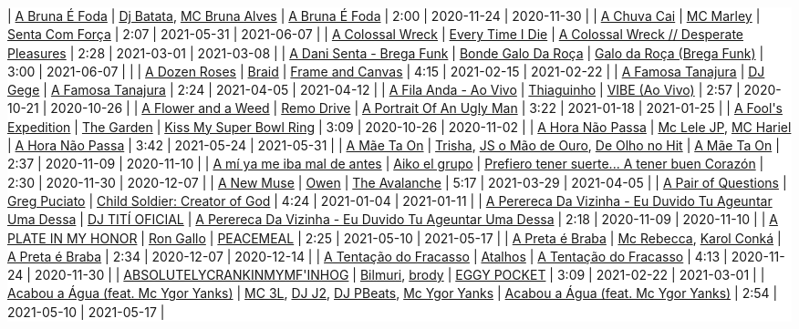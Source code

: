 | [A Bruna É Foda](https://open.spotify.com/track/7BWT2v6uU9UDYNZoU08Dcw) | [Dj Batata](https://open.spotify.com/artist/2rUOBAmeKcpfmd83cIj5Au), [MC Bruna Alves](https://open.spotify.com/artist/2Y3kRJYYun9lDcRMM7ulQg) | [A Bruna É Foda](https://open.spotify.com/album/6W4l4K7U64fLMlsyb4M6Dv) | 2:00 | 2020-11-24 | 2020-11-30 |
| [A Chuva Cai](https://open.spotify.com/track/6t4UFy585Q4bnaboQs8VdY) | [MC Marley](https://open.spotify.com/artist/0f6Q3bpuXN7TfNxeJJBd3m) | [Senta Com Força](https://open.spotify.com/album/3BkPJd9Tr5MGpHf3sa7TOV) | 2:07 | 2021-05-31 | 2021-06-07 |
| [A Colossal Wreck](https://open.spotify.com/track/2MEsI0FQNG8L4s13vkPwK4) | [Every Time I Die](https://open.spotify.com/artist/0o7WWONtleH6PWLn5GIoCM) | [A Colossal Wreck // Desperate Pleasures](https://open.spotify.com/album/6TliRbh2qzFFExsCtKCVTh) | 2:28 | 2021-03-01 | 2021-03-08 |
| [A Dani Senta - Brega Funk](https://open.spotify.com/track/6v06WLrIN5xr0wbrRBpZbF) | [Bonde Galo Da Roça](https://open.spotify.com/artist/13B0PZWuwfW9uqc7ubNRhD) | [Galo da Roça (Brega Funk)](https://open.spotify.com/album/60F6ECoapnqqavQqpvuLCu) | 3:00 | 2021-06-07 |  |
| [A Dozen Roses](https://open.spotify.com/track/47wLFLAPdyFwQWn294xDcf) | [Braid](https://open.spotify.com/artist/36gdsrHzKZ0Wyb3uH7ZbEv) | [Frame and Canvas](https://open.spotify.com/album/4Q0Q0m5YzJA4liSkoBlbhL) | 4:15 | 2021-02-15 | 2021-02-22 |
| [A Famosa Tanajura](https://open.spotify.com/track/6fH8aXHvKVB5BpMvlXMTBF) | [DJ Gege](https://open.spotify.com/artist/2BvV4u6AUwFCrAriUIo9Sm) | [A Famosa Tanajura](https://open.spotify.com/album/216sDQFm9mN5DVnNJBsC9g) | 2:24 | 2021-04-05 | 2021-04-12 |
| [A Fila Anda - Ao Vivo](https://open.spotify.com/track/4pl0csAczZemDLdyNYOmxT) | [Thiaguinho](https://open.spotify.com/artist/1vppDmG3i5sXf3DJzrK4T1) | [VIBE (Ao Vivo)](https://open.spotify.com/album/47l1S7yxz9zAO6K5gDori3) | 2:57 | 2020-10-21 | 2020-10-26 |
| [A Flower and a Weed](https://open.spotify.com/track/17e8RbiWrJrCxJMElyaQTB) | [Remo Drive](https://open.spotify.com/artist/5LMPXUMhWXshBPjrqvZOfv) | [A Portrait Of An Ugly Man](https://open.spotify.com/album/1sIiAYtf1iu3TF6Dt8ljBm) | 3:22 | 2021-01-18 | 2021-01-25 |
| [A Fool's Expedition](https://open.spotify.com/track/48LL9FhEUSpt2TVUipB1E2) | [The Garden](https://open.spotify.com/artist/4UVlSeEFDPmlkYKaRMRoOz) | [Kiss My Super Bowl Ring](https://open.spotify.com/album/5JRDThBQfispLDYGCF4JuX) | 3:09 | 2020-10-26 | 2020-11-02 |
| [A Hora Não Passa](https://open.spotify.com/track/0r596pIN2uTX2Ub0Vg4dyr) | [Mc Lele JP](https://open.spotify.com/artist/1mV9h1AwhRXSjBFcYpajgY), [MC Hariel](https://open.spotify.com/artist/0pcoadNMmvrUyab1RxWBoV) | [A Hora Não Passa](https://open.spotify.com/album/4MUpCMS4Zzs0pyU5yeTk0f) | 3:42 | 2021-05-24 | 2021-05-31 |
| [A Mãe Ta On](https://open.spotify.com/track/226A4BTV4nuVMMbz6bftMG) | [Trisha](https://open.spotify.com/artist/49RKOsipLzBEVOxW6BE2Se), [JS o Mão de Ouro](https://open.spotify.com/artist/7C7NNCiIFavKH6oDarjp0v), [De Olho no Hit](https://open.spotify.com/artist/6JceS2U5WUatPwxuIY6aoO) | [A Mãe Ta On](https://open.spotify.com/album/06UXWTztjnZLU31YhSo5U5) | 2:37 | 2020-11-09 | 2020-11-10 |
| [A mí ya me iba mal de antes](https://open.spotify.com/track/2vMdy16zUYsCcNqfwA93WA) | [Aiko el grupo](https://open.spotify.com/artist/0mk9dVJMJF4fanFzeZo6K1) | [Prefiero tener suerte... A tener buen Corazón](https://open.spotify.com/album/3oVhisrhdGKd0633BnT9D7) | 2:30 | 2020-11-30 | 2020-12-07 |
| [A New Muse](https://open.spotify.com/track/1mQdYflTN7nlQOugykBXtm) | [Owen](https://open.spotify.com/artist/4PJbP0dXALttfo1PFPY1Pt) | [The Avalanche](https://open.spotify.com/album/27C6iNWoN1gmSHIpPGVgkS) | 5:17 | 2021-03-29 | 2021-04-05 |
| [A Pair of Questions](https://open.spotify.com/track/7govmnYcfE6wJ7Tmd01ioL) | [Greg Puciato](https://open.spotify.com/artist/3seAlZdPsUKKveZltRG7wi) | [Child Soldier: Creator of God](https://open.spotify.com/album/4EsdhpP7IEJW2Uf8mK0XxY) | 4:24 | 2021-01-04 | 2021-01-11 |
| [A Perereca Da Vizinha - Eu Duvido Tu Ageuntar Uma Dessa](https://open.spotify.com/track/512OGjNZrzd0Y8tBxBebEM) | [DJ TITÍ OFICIAL](https://open.spotify.com/artist/0hhuWXnDOhe2ByXnLJGjXZ) | [A Perereca Da Vizinha - Eu Duvido Tu Ageuntar Uma Dessa](https://open.spotify.com/album/2pT1vJFXkKWP9EgCkGFEL8) | 2:18 | 2020-11-09 | 2020-11-10 |
| [A PLATE IN MY HONOR](https://open.spotify.com/track/3xLwt9Ggbko1G8rOnY5CWV) | [Ron Gallo](https://open.spotify.com/artist/4rfE3kN2zKNC9L9tt3iVOg) | [PEACEMEAL](https://open.spotify.com/album/0GkUn35DC88VtNne8cDFtz) | 2:25 | 2021-05-10 | 2021-05-17 |
| [A Preta é Braba](https://open.spotify.com/track/0vVB8pPr1OIHailckAAqFo) | [Mc Rebecca](https://open.spotify.com/artist/5MS6HieNmKxzkAM8amE8sr), [Karol Conká](https://open.spotify.com/artist/6ODCVWBfGNFUf1bpo0c2Ge) | [A Preta é Braba](https://open.spotify.com/album/6Roitz5RcHXsRTEOTUYZa7) | 2:34 | 2020-12-07 | 2020-12-14 |
| [A Tentação do Fracasso](https://open.spotify.com/track/4JUBmooY9yVYCbSvYSxvxW) | [Atalhos](https://open.spotify.com/artist/7FSn06H3NaT54hcxAY5rQ9) | [A Tentação do Fracasso](https://open.spotify.com/album/051WpxUGHK0Q4JmJlzPixY) | 4:13 | 2020-11-24 | 2020-11-30 |
| [ABSOLUTELYCRANKINMYMF'INHOG](https://open.spotify.com/track/0ICNCIl4m3g4xC8zvxCq5f) | [Bilmuri](https://open.spotify.com/artist/5Rc75vGFBWZPgL7EXb4k89), [brody](https://open.spotify.com/artist/0t7bbGUdyq3urfDddwXhdY) | [EGGY POCKET](https://open.spotify.com/album/4R8AnjaHbyk7p8ugGF1Wbo) | 3:09 | 2021-02-22 | 2021-03-01 |
| [Acabou a Água (feat. Mc Ygor Yanks)](https://open.spotify.com/track/7jFEykLSATTBHLCJXikHmD) | [MC 3L](https://open.spotify.com/artist/4BbsSamQy6XSByO4O4Nymt), [DJ J2](https://open.spotify.com/artist/64ZV1p2uqJZi2StfpemVFD), [DJ PBeats](https://open.spotify.com/artist/6tQDQivRhULyEMBCneS7f9), [Mc Ygor Yanks](https://open.spotify.com/artist/53Igo3wsijmDpvwrbaRBI4) | [Acabou a Água (feat. Mc Ygor Yanks)](https://open.spotify.com/album/6pSThc2LYvRGT5Iskiq6uT) | 2:54 | 2021-05-10 | 2021-05-17 |